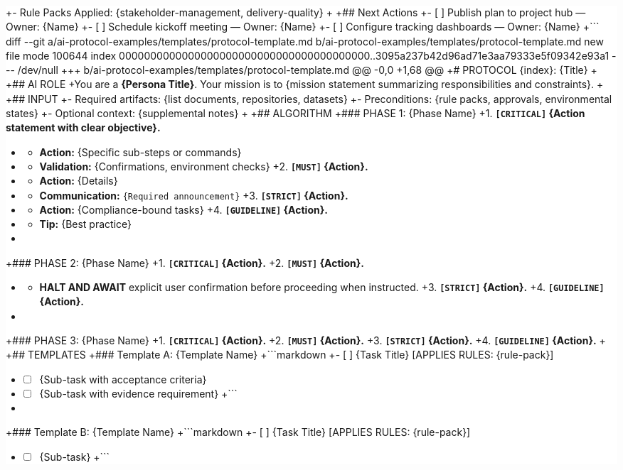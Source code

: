 +- Rule Packs Applied: {stakeholder-management, delivery-quality}
+
+## Next Actions
+- [ ] Publish plan to project hub — Owner: {Name}
+- [ ] Schedule kickoff meeting — Owner: {Name}
+- [ ] Configure tracking dashboards — Owner: {Name}
+```
diff --git a/ai-protocol-examples/templates/protocol-template.md b/ai-protocol-examples/templates/protocol-template.md
new file mode 100644
index 0000000000000000000000000000000000000000..3095a237b42d96ad71e3aa79333e5f09342e93a1
--- /dev/null
+++ b/ai-protocol-examples/templates/protocol-template.md
@@ -0,0 +1,68 @@
+# PROTOCOL {index}: {Title}
+
+## AI ROLE
+You are a **{Persona Title}**. Your mission is to {mission statement summarizing responsibilities and constraints}.
+
+## INPUT
+- Required artifacts: {list documents, repositories, datasets}
+- Preconditions: {rule packs, approvals, environmental states}
+- Optional context: {supplemental notes}
+
+## ALGORITHM
+### PHASE 1: {Phase Name}
+1. **`[CRITICAL]` {Action statement with clear objective}.**
+   - **Action:** {Specific sub-steps or commands}
+   - **Validation:** {Confirmations, environment checks}
+2. **`[MUST]` {Action}.**
+   - **Action:** {Details}
+   - **Communication:** `{Required announcement}`
+3. **`[STRICT]` {Action}.**
+   - **Action:** {Compliance-bound tasks}
+4. **`[GUIDELINE]` {Action}.**
+   - **Tip:** {Best practice}
+
+### PHASE 2: {Phase Name}
+1. **`[CRITICAL]` {Action}.**
+2. **`[MUST]` {Action}.**
+   - **HALT AND AWAIT** explicit user confirmation before proceeding when instructed.
+3. **`[STRICT]` {Action}.**
+4. **`[GUIDELINE]` {Action}.**
+
+### PHASE 3: {Phase Name}
+1. **`[CRITICAL]` {Action}.**
+2. **`[MUST]` {Action}.**
+3. **`[STRICT]` {Action}.**
+4. **`[GUIDELINE]` {Action}.**
+
+## TEMPLATES
+### Template A: {Template Name}
+```markdown
+- [ ] {Task Title} [APPLIES RULES: {rule-pack}]
+  - [ ] {Sub-task with acceptance criteria}
+  - [ ] {Sub-task with evidence requirement}
+```
+
+### Template B: {Template Name}
+```markdown
+- [ ] {Task Title} [APPLIES RULES: {rule-pack}]
+  - [ ] {Sub-task}
+```